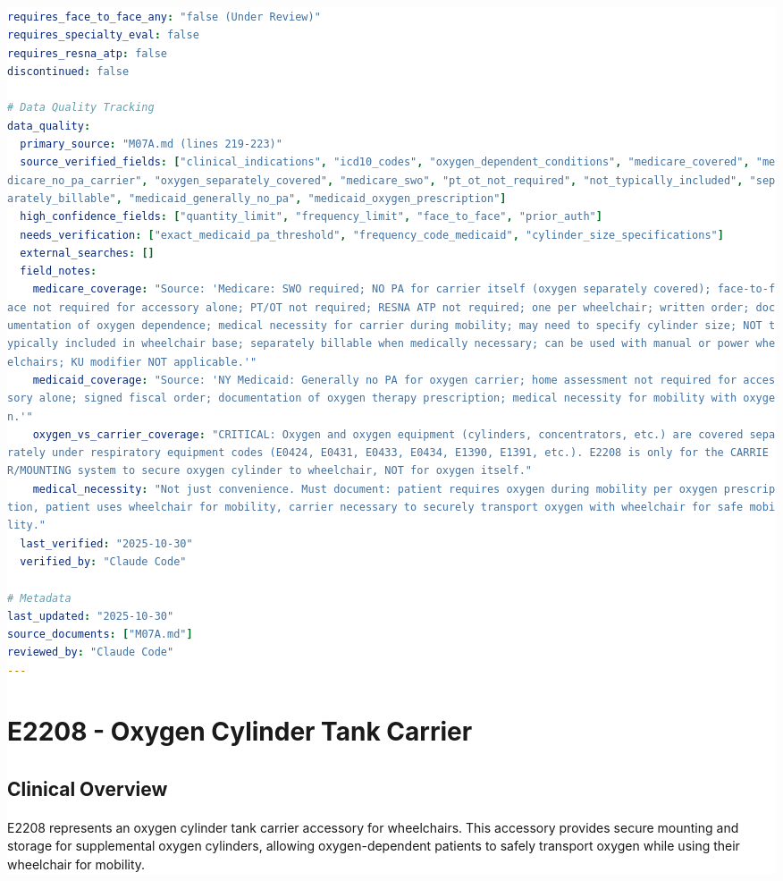```yaml
requires_face_to_face_any: "false (Under Review)"
requires_specialty_eval: false
requires_resna_atp: false
discontinued: false

# Data Quality Tracking
data_quality:
  primary_source: "M07A.md (lines 219-223)"
  source_verified_fields: ["clinical_indications", "icd10_codes", "oxygen_dependent_conditions", "medicare_covered", "medicare_no_pa_carrier", "oxygen_separately_covered", "medicare_swo", "pt_ot_not_required", "not_typically_included", "separately_billable", "medicaid_generally_no_pa", "medicaid_oxygen_prescription"]
  high_confidence_fields: ["quantity_limit", "frequency_limit", "face_to_face", "prior_auth"]
  needs_verification: ["exact_medicaid_pa_threshold", "frequency_code_medicaid", "cylinder_size_specifications"]
  external_searches: []
  field_notes:
    medicare_coverage: "Source: 'Medicare: SWO required; NO PA for carrier itself (oxygen separately covered); face-to-face not required for accessory alone; PT/OT not required; RESNA ATP not required; one per wheelchair; written order; documentation of oxygen dependence; medical necessity for carrier during mobility; may need to specify cylinder size; NOT typically included in wheelchair base; separately billable when medically necessary; can be used with manual or power wheelchairs; KU modifier NOT applicable.'"
    medicaid_coverage: "Source: 'NY Medicaid: Generally no PA for oxygen carrier; home assessment not required for accessory alone; signed fiscal order; documentation of oxygen therapy prescription; medical necessity for mobility with oxygen.'"
    oxygen_vs_carrier_coverage: "CRITICAL: Oxygen and oxygen equipment (cylinders, concentrators, etc.) are covered separately under respiratory equipment codes (E0424, E0431, E0433, E0434, E1390, E1391, etc.). E2208 is only for the CARRIER/MOUNTING system to secure oxygen cylinder to wheelchair, NOT for oxygen itself."
    medical_necessity: "Not just convenience. Must document: patient requires oxygen during mobility per oxygen prescription, patient uses wheelchair for mobility, carrier necessary to securely transport oxygen with wheelchair for safe mobility."
  last_verified: "2025-10-30"
  verified_by: "Claude Code"

# Metadata
last_updated: "2025-10-30"
source_documents: ["M07A.md"]
reviewed_by: "Claude Code"
---
```


# E2208 - Oxygen Cylinder Tank Carrier

## Clinical Overview

E2208 represents an oxygen cylinder tank carrier accessory for wheelchairs. This accessory provides secure mounting and storage for supplemental oxygen cylinders, allowing oxygen-dependent patients to safely transport oxygen while using their wheelchair for mobility.
